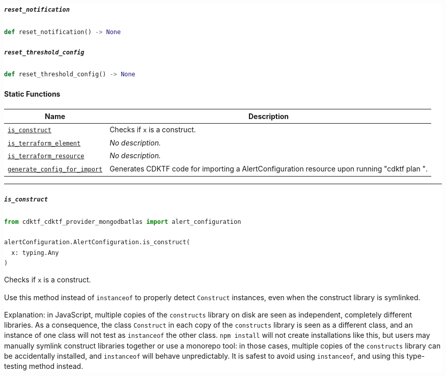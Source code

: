 ##### `reset_notification` <a name="reset_notification" id="@cdktf/provider-mongodbatlas.alertConfiguration.AlertConfiguration.resetNotification"></a>

```python
def reset_notification() -> None
```

##### `reset_threshold_config` <a name="reset_threshold_config" id="@cdktf/provider-mongodbatlas.alertConfiguration.AlertConfiguration.resetThresholdConfig"></a>

```python
def reset_threshold_config() -> None
```

#### Static Functions <a name="Static Functions" id="Static Functions"></a>

| **Name** | **Description** |
| --- | --- |
| <code><a href="#@cdktf/provider-mongodbatlas.alertConfiguration.AlertConfiguration.isConstruct">is_construct</a></code> | Checks if `x` is a construct. |
| <code><a href="#@cdktf/provider-mongodbatlas.alertConfiguration.AlertConfiguration.isTerraformElement">is_terraform_element</a></code> | *No description.* |
| <code><a href="#@cdktf/provider-mongodbatlas.alertConfiguration.AlertConfiguration.isTerraformResource">is_terraform_resource</a></code> | *No description.* |
| <code><a href="#@cdktf/provider-mongodbatlas.alertConfiguration.AlertConfiguration.generateConfigForImport">generate_config_for_import</a></code> | Generates CDKTF code for importing a AlertConfiguration resource upon running "cdktf plan <stack-name>". |

---

##### `is_construct` <a name="is_construct" id="@cdktf/provider-mongodbatlas.alertConfiguration.AlertConfiguration.isConstruct"></a>

```python
from cdktf_cdktf_provider_mongodbatlas import alert_configuration

alertConfiguration.AlertConfiguration.is_construct(
  x: typing.Any
)
```

Checks if `x` is a construct.

Use this method instead of `instanceof` to properly detect `Construct`
instances, even when the construct library is symlinked.

Explanation: in JavaScript, multiple copies of the `constructs` library on
disk are seen as independent, completely different libraries. As a
consequence, the class `Construct` in each copy of the `constructs` library
is seen as a different class, and an instance of one class will not test as
`instanceof` the other class. `npm install` will not create installations
like this, but users may manually symlink construct libraries together or
use a monorepo tool: in those cases, multiple copies of the `constructs`
library can be accidentally installed, and `instanceof` will behave
unpredictably. It is safest to avoid using `instanceof`, and using
this type-testing method instead.
